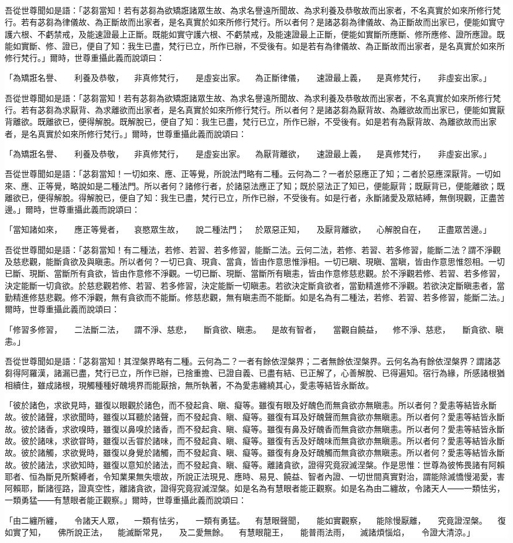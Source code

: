 吾從世尊聞如是語：「苾芻當知！若有苾芻為欲矯誑諸眾生故、為求名譽遠所聞故、為求利養及恭敬故而出家者，不名真實於如來所修行梵行。若有苾芻為律儀故、為正斷故而出家者，是名真實於如來所修行梵行。所以者何？是諸苾芻為律儀故、為正斷故而出家已，便能如實守護六根、不虧禁戒，及能速證最上正斷。既能如實守護六根、不虧禁戒，及能速證最上正斷，便能如實斷所應斷、修所應修、證所應證。既能如實斷、修、證已，便自了知：我生已盡，梵行已立，所作已辦，不受後有。如是若有為律儀故、為正斷故而出家者，是名真實於如來所修行梵行。」爾時，世尊重攝此義而說頌曰：

「為矯誑名譽、　　利養及恭敬，
　非真修梵行，　　是虛妄出家。
　為正斷律儀，　　速證最上義，
　是真修梵行，　　非虛妄出家。」

吾從世尊聞如是語：「苾芻當知！若有苾芻為欲矯誑諸眾生故、為求名譽遠所聞故、為求利養及恭敬故而出家者，不名真實於如來所修行梵行。若有苾芻為求厭背、為求離欲而出家者，是名真實於如來所修行梵行。所以者何？是諸苾芻為厭背故、為離欲故而出家已，便能如實厭背離欲。既離欲已，便得解脫。既解脫已，便自了知：我生已盡，梵行已立，所作已辦，不受後有。如是若有為厭背故、為離欲故而出家者，是名真實於如來所修行梵行。」爾時，世尊重攝此義而說頌曰：

「為矯誑名譽、　　利養及恭敬，
　非真修梵行，　　是虛妄出家。
　為厭背離欲，　　速證最上義，
　是真修梵行，　　非虛妄出家。」

吾從世尊聞如是語：「苾芻當知！一切如來、應、正等覺，所說法門略有二種。云何為二？一者於惡應正了知；二者於惡應深厭背。一切如來、應、正等覺，略說如是二種法門。所以者何？諸修行者，於諸惡法應正了知；既於惡法正了知已，便能厭背；既厭背已，便能離欲；既離欲已，便得解脫。得解脫已，便自了知：我生已盡，梵行已立，所作已辦，不受後有。如是行者，永斷諸愛及眾結縛，無倒現觀，正盡苦邊。」爾時，世尊重攝此義而說頌曰：

「當知諸如來，　　應正等覺者，
　哀愍眾生故，　　說二種法門；
　於眾惡正知，　　及厭背離欲，
　心解脫自在，　　正盡眾苦邊。」

吾從世尊聞如是語：「苾芻當知！有二種法，若修、若習、若多修習，能斷二法。云何二法，若修、若習、若多修習，能斷二法？謂不淨觀及慈悲觀，能斷貪欲及與瞋恚。所以者何？一切已貪、現貪、當貪，皆由作意思惟淨相。一切已瞋、現瞋、當瞋，皆由作意思惟怨相。一切已斷、現斷、當斷所有貪欲，皆由作意修不淨觀。一切已斷、現斷、當斷所有瞋恚，皆由作意修慈悲觀。於不淨觀若修、若習、若多修習，決定能斷一切貪欲。於慈悲觀若修、若習、若多修習，決定能斷一切瞋恚。若欲決定斷貪欲者，當勤精進修不淨觀。若欲決定斷瞋恚者，當勤精進修慈悲觀。修不淨觀，無有貪欲而不能斷。修慈悲觀，無有瞋恚而不能斷。如是名為有二種法，若修、若習、若多修習，能斷二法。」爾時，世尊重攝此義而說頌曰：

「修習多修習，　　二法斷二法，
　謂不淨、慈悲，　　斷貪欲、瞋恚。
　是故有智者，　　當觀自饒益，
　修不淨、慈悲，　　斷貪欲、瞋恚。」

吾從世尊聞如是語：「苾芻當知！其涅槃界略有二種。云何為二？一者有餘依涅槃界；二者無餘依涅槃界。云何名為有餘依涅槃界？謂諸苾芻得阿羅漢，諸漏已盡，梵行已立，所作已辦，已捨重擔、已證自義、已盡有結、已正解了，心善解脫、已得遍知。宿行為緣，所感諸根猶相續住，雖成諸根，現觸種種好醜境界而能厭捨，無所執著，不為愛恚纏繞其心，愛恚等結皆永斷故。

「彼於諸色，求欲見時，雖復以眼觀於諸色，而不發起貪、瞋、癡等。雖復有眼及好醜色而無貪欲亦無瞋恚。所以者何？愛恚等結皆永斷故。彼於諸聲，求欲聞時，雖復以耳聽於諸聲，而不發起貪、瞋、癡等。雖復有耳及好醜聲而無貪欲亦無瞋恚。所以者何？愛恚等結皆永斷故。彼於諸香，求欲嗅時，雖復以鼻嗅於諸香，而不發起貪、瞋、癡等。雖復有鼻及好醜香而無貪欲亦無瞋恚。所以者何？愛恚等結皆永斷故。彼於諸味，求欲甞時，雖復以舌甞於諸味，而不發起貪、瞋、癡等。雖復有舌及好醜味而無貪欲亦無瞋恚。所以者何？愛恚等結皆永斷故。彼於諸觸，求欲覺時，雖復以身覺於諸觸，而不發起貪、瞋、癡等。雖復有身及好醜觸而無貪欲亦無瞋恚。所以者何？愛恚等結皆永斷故。彼於諸法，求欲知時，雖復以意知於諸法，而不發起貪、瞋、癡等。離諸貪欲，證得究竟寂滅涅槃。作是思惟：世尊為彼怖畏諸有阿賴耶者、恒為斷見所繫縛者，令知業果無失壞故，所說正法現見、應時、易見、饒益、智者內證、一切世間真實對治，謂能除滅憍慢渴愛，害阿賴耶，斷諸徑路，證真空性，離諸貪欲，證得究竟寂滅涅槃。如是名為有慧眼者能正觀察。如是名為由二纏故，令諸天人——一類怯劣，一類勇猛——有慧眼者能正觀察。」爾時，世尊重攝此義而說頌曰：

「由二纏所纏，　　令諸天人眾，
　一類有怯劣，　　一類有勇猛。
　有慧眼聲聞，　　能如實觀察，
　能除慢厭離，　　究竟證涅槃。
　復如實了知，　　佛所說正法，
　能滅斷常見，　　及二愛無餘。
　有慧眼龍王，　　能普雨法雨，
　滅諸煩惱焰，　　令證大清涼。」